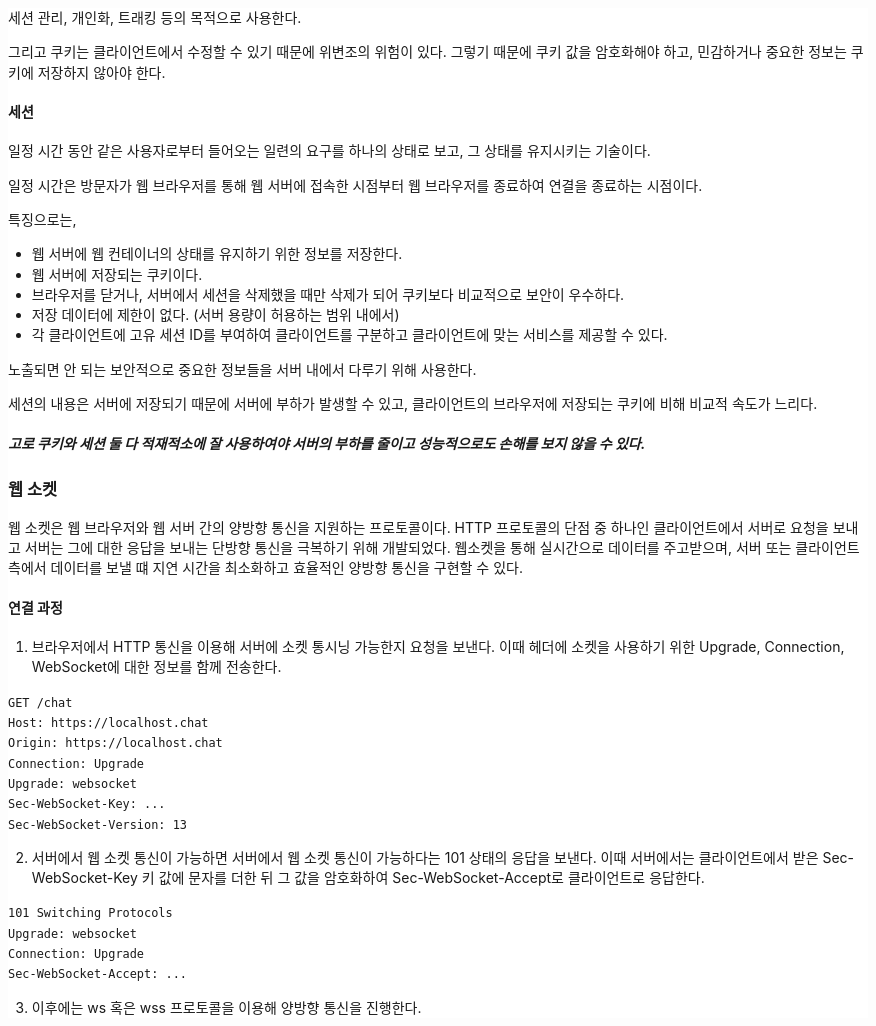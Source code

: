 세션 관리, 개인화, 트래킹 등의 목적으로 사용한다.

그리고 쿠키는 클라이언트에서 수정할 수 있기 때문에 위변조의 위험이 있다. 그렇기 때문에 쿠키 값을 암호화해야 하고, 민감하거나 중요한 정보는 쿠키에 저장하지 않아야 한다.

#### 세션

일정 시간 동안 같은 사용자로부터 들어오는 일련의 요구를 하나의 상태로 보고, 그 상태를 유지시키는 기술이다.

일정 시간은 방문자가 웹 브라우저를 통해 웹 서버에 접속한 시점부터 웹 브라우저를 종료하여 연결을 종료하는 시점이다.

특징으로는,

- 웹 서버에 웹 컨테이너의 상태를 유지하기 위한 정보를 저장한다.
- 웹 서버에 저장되는 쿠키이다.
- 브라우저를 닫거나, 서버에서 세션을 삭제했을 때만 삭제가 되어 쿠키보다 비교적으로 보안이 우수하다.
- 저장 데이터에 제한이 없다. (서버 용량이 허용하는 범위 내에서)
- 각 클라이언트에 고유 세션 ID를 부여하여 클라이언트를 구분하고 클라이언트에 맞는 서비스를 제공할 수 있다.

노출되면 안 되는 보안적으로 중요한 정보들을 서버 내에서 다루기 위해 사용한다.

세션의 내용은 서버에 저장되기 때문에 서버에 부하가 발생할 수 있고, 클라이언트의 브라우저에 저장되는 쿠키에 비해 비교적 속도가 느리다.

##### 고로 쿠키와 세션 둘 다 적재적소에 잘 사용하여야 서버의 부하를 줄이고 성능적으로도 손해를 보지 않을 수 있다.

### 웹 소켓

웹 소켓은 웹 브라우저와 웹 서버 간의 양방향 통신을 지원하는 프로토콜이다. HTTP 프로토콜의 단점 중 하나인 클라이언트에서 서버로 요청을 보내고 서버는 그에 대한 응답을 보내는 단방향 통신을 극복하기 위해 개발되었다. 웹소켓을 통해 실시간으로 데이터를 주고받으며, 서버 또는 클라이언트 측에서 데이터를 보낼 떄 지연 시간을 최소화하고 효율적인 양방향 통신을 구현할 수 있다.

#### 연결 과정

1. 브라우저에서 HTTP 통신을 이용해 서버에 소켓 통시닝 가능한지 요청을 보낸다. 이때 헤더에 소켓을 사용하기 위한 Upgrade, Connection, WebSocket에 대한 정보를 함께 전송한다.

```
GET /chat
Host: https://localhost.chat
Origin: https://localhost.chat
Connection: Upgrade
Upgrade: websocket
Sec-WebSocket-Key: ...
Sec-WebSocket-Version: 13
```

2. 서버에서 웹 소켓 통신이 가능하면 서버에서 웹 소켓 통신이 가능하다는 101 상태의 응답을 보낸다. 이때 서버에서는 클라이언트에서 받은 Sec-WebSocket-Key 키 값에 문자를 더한 뒤 그 값을 암호화하여 Sec-WebSocket-Accept로 클라이언트로 응답한다.

```
101 Switching Protocols
Upgrade: websocket
Connection: Upgrade
Sec-WebSocket-Accept: ...
```

3. 이후에는 ws 혹은 wss 프로토콜을 이용해 양방향 통신을 진행한다.
